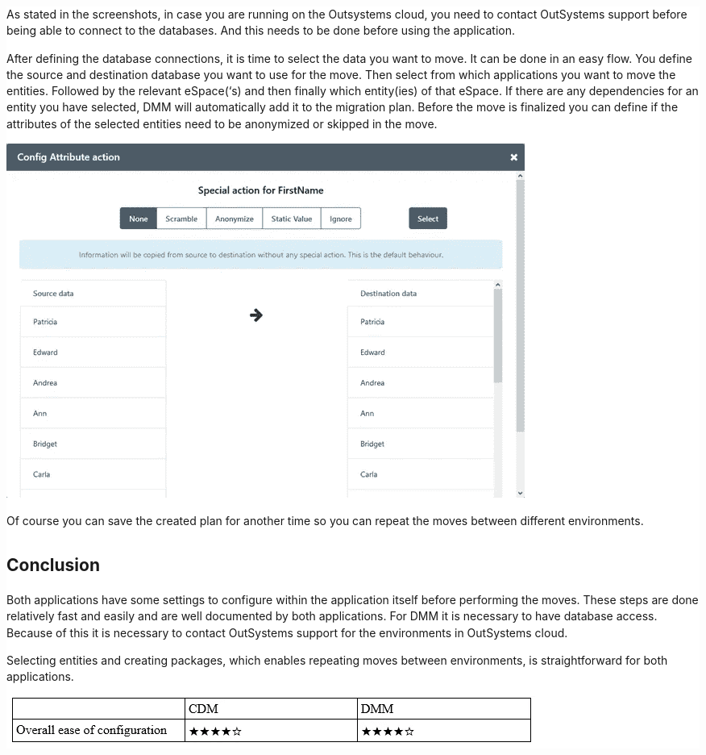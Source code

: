 
As stated in the screenshots, in case you are running on the Outsystems cloud, you need to contact OutSystems support before being able to connect to the databases. And this needs to be done before using the application.

After defining the database connections, it is time to select the data you want to move. It can be done in an easy flow.
You define the source and destination database you want to use for the move. Then select from which applications you want to move the entities.
Followed by the relevant eSpace(‘s) and then finally which entity(ies) of that eSpace. If there are any dependencies for an entity you have selected, DMM will automatically add it to the migration plan. Before the move is finalized you can define if the attributes of the selected entities need to be anonymized or skipped in the move.

![](img/de0d20af24ea8d928b12fb906f5f32ea.png)

Of course you can save the created plan for another time so you can repeat the moves between different environments.

## Conclusion

Both applications have some settings to configure within the application itself before performing the moves. These steps are done relatively fast and easily and are well documented by both applications. For DMM it is necessary to have database access. Because of this it is necessary to contact OutSystems support for the environments in OutSystems cloud.

Selecting entities and creating packages, which enables repeating moves between environments, is straightforward for both applications.

![](img/28014b76518b9cc1dbbd93ff50e3dfdc.png)
